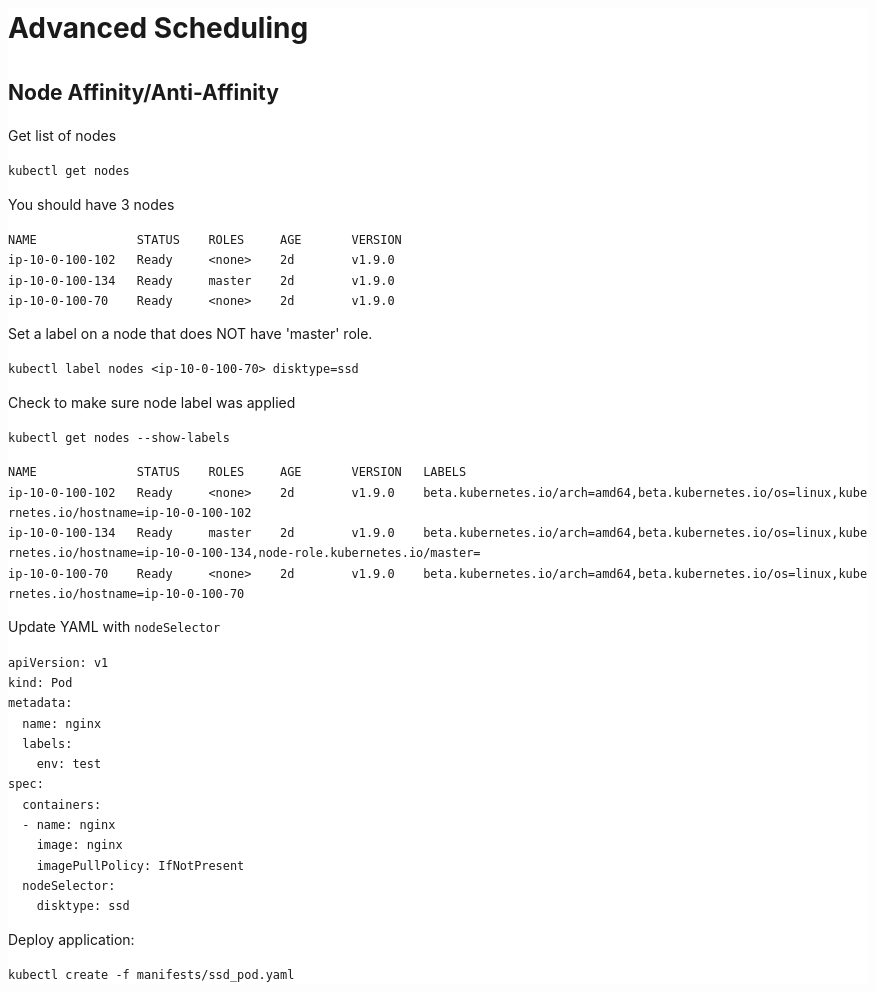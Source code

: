 # Advanced Scheduling
## Node Affinity/Anti-Affinity 

Get list of nodes
```
kubectl get nodes 
```
You should have 3 nodes
```
NAME              STATUS    ROLES     AGE       VERSION
ip-10-0-100-102   Ready     <none>    2d        v1.9.0
ip-10-0-100-134   Ready     master    2d        v1.9.0
ip-10-0-100-70    Ready     <none>    2d        v1.9.0
```


Set a label on a node that does NOT have 'master' role.
```
kubectl label nodes <ip-10-0-100-70> disktype=ssd
```

Check to make sure node label was applied 
```
kubectl get nodes --show-labels
```

```
NAME              STATUS    ROLES     AGE       VERSION   LABELS
ip-10-0-100-102   Ready     <none>    2d        v1.9.0    beta.kubernetes.io/arch=amd64,beta.kubernetes.io/os=linux,kubernetes.io/hostname=ip-10-0-100-102
ip-10-0-100-134   Ready     master    2d        v1.9.0    beta.kubernetes.io/arch=amd64,beta.kubernetes.io/os=linux,kubernetes.io/hostname=ip-10-0-100-134,node-role.kubernetes.io/master=
ip-10-0-100-70    Ready     <none>    2d        v1.9.0    beta.kubernetes.io/arch=amd64,beta.kubernetes.io/os=linux,kubernetes.io/hostname=ip-10-0-100-70
```

Update YAML with `nodeSelector`
```
apiVersion: v1
kind: Pod
metadata:
  name: nginx
  labels:
    env: test
spec:
  containers:
  - name: nginx
    image: nginx
    imagePullPolicy: IfNotPresent
  nodeSelector:
    disktype: ssd
```

Deploy application:
```
kubectl create -f manifests/ssd_pod.yaml
```
